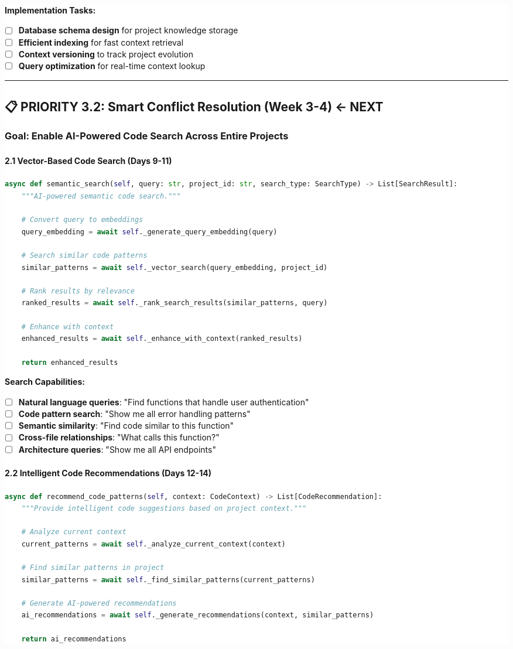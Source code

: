 
**Implementation Tasks:**
- [ ] **Database schema design** for project knowledge storage
- [ ] **Efficient indexing** for fast context retrieval
- [ ] **Context versioning** to track project evolution
- [ ] **Query optimization** for real-time context lookup

---

## 📋 **PRIORITY 3.2: Smart Conflict Resolution (Week 3-4)** ← **NEXT**

### **Goal**: Enable AI-Powered Code Search Across Entire Projects

#### **2.1 Vector-Based Code Search (Days 9-11)**
```python
async def semantic_search(self, query: str, project_id: str, search_type: SearchType) -> List[SearchResult]:
    """AI-powered semantic code search."""
    
    # Convert query to embeddings
    query_embedding = await self._generate_query_embedding(query)
    
    # Search similar code patterns
    similar_patterns = await self._vector_search(query_embedding, project_id)
    
    # Rank results by relevance
    ranked_results = await self._rank_search_results(similar_patterns, query)
    
    # Enhance with context
    enhanced_results = await self._enhance_with_context(ranked_results)
    
    return enhanced_results
```

**Search Capabilities:**
- [ ] **Natural language queries**: "Find functions that handle user authentication"
- [ ] **Code pattern search**: "Show me all error handling patterns"
- [ ] **Semantic similarity**: "Find code similar to this function"
- [ ] **Cross-file relationships**: "What calls this function?"
- [ ] **Architecture queries**: "Show me all API endpoints"

#### **2.2 Intelligent Code Recommendations (Days 12-14)**
```python
async def recommend_code_patterns(self, context: CodeContext) -> List[CodeRecommendation]:
    """Provide intelligent code suggestions based on project context."""
    
    # Analyze current context
    current_patterns = await self._analyze_current_context(context)
    
    # Find similar patterns in project
    similar_patterns = await self._find_similar_patterns(current_patterns)
    
    # Generate AI-powered recommendations
    ai_recommendations = await self._generate_recommendations(context, similar_patterns)
    
    return ai_recommendations
```
